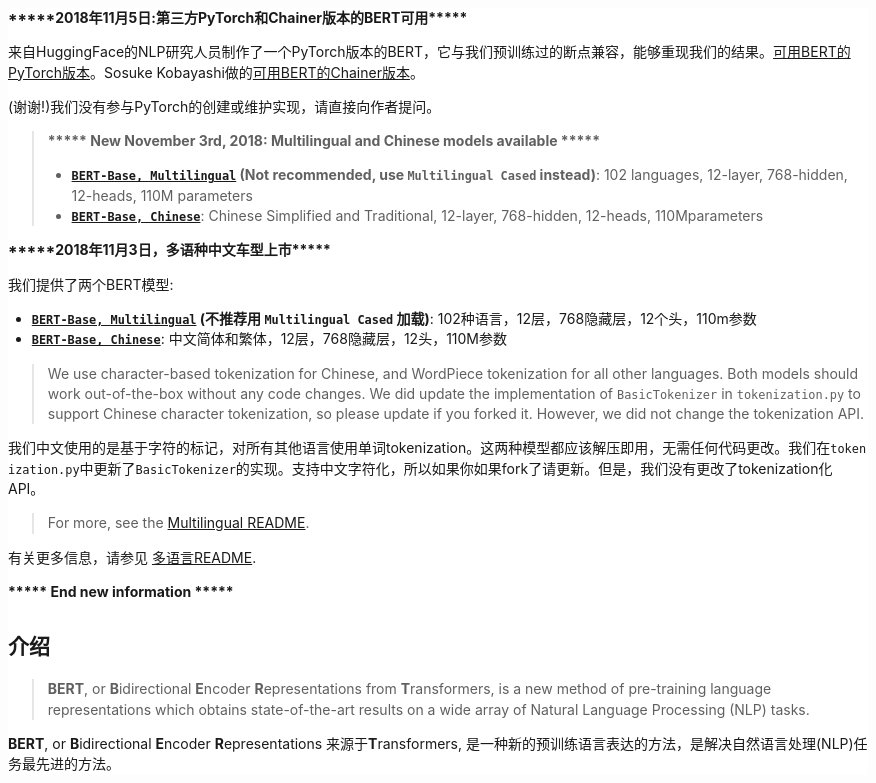  **\*\*\*\*\*2018年11月5日:第三方PyTorch和Chainer版本的BERT可用\*\*\*\*\***

来自HuggingFace的NLP研究人员制作了一个PyTorch版本的BERT，它与我们预训练过的断点兼容，能够重现我们的结果。[可用BERT的PyTorch版本](https://github.com/huggingface/pytorch-pretrained-BERT)。Sosuke Kobayashi做的[可用BERT的Chainer版本](https://github.com/soskek/bert-chainer)。

(谢谢!)我们没有参与PyTorch的创建或维护实现，请直接向作者提问。

> **\*\*\*\*\* New November 3rd, 2018: Multilingual and Chinese models available
> \*\*\*\*\***
>
> *   **[`BERT-Base, Multilingual`](https://storage.googleapis.com/bert_models/2018_11_03/multilingual_L-12_H-768_A-12.zip)
> (Not recommended, use `Multilingual Cased` instead)**: 102 languages, 12-layer, 768-hidden, 12-heads, 110M parameters
> *   **[`BERT-Base, Chinese`](https://storage.googleapis.com/bert_models/2018_11_03/chinese_L-12_H-768_A-12.zip)**:
> Chinese Simplified and Traditional, 12-layer, 768-hidden, 12-heads, 110Mparameters

**\*\*\*\*\*2018年11月3日，多语种中文车型上市\*\*\*\*\***

我们提供了两个BERT模型:

*   **[`BERT-Base, Multilingual`](https://storage.googleapis.com/bert_models/2018_11_03/multilingual_L-12_H-768_A-12.zip)
    (不推荐用 `Multilingual Cased` 加载)**: 102种语言，12层，768隐藏层，12个头，110m参数
*   **[`BERT-Base, Chinese`](https://storage.googleapis.com/bert_models/2018_11_03/chinese_L-12_H-768_A-12.zip)**:
    中文简体和繁体，12层，768隐藏层，12头，110M参数

>We use character-based tokenization for Chinese, and WordPiece tokenization for
all other languages. Both models should work out-of-the-box without any code
changes. We did update the implementation of `BasicTokenizer` in
`tokenization.py` to support Chinese character tokenization, so please update if
you forked it. However, we did not change the tokenization API.

我们中文使用的是基于字符的标记，对所有其他语言使用单词tokenization。这两种模型都应该解压即用，无需任何代码更改。我们在`tokenization.py`中更新了`BasicTokenizer`的实现。支持中文字符化，所以如果你如果fork了请更新。但是，我们没有更改了tokenization化API。

>For more, see the
[Multilingual README](https://github.com/google-research/bert/blob/master/multilingual.md).

有关更多信息，请参见
[多语言README](https://github.com/google-research/bert/blob/master/multilingual.md).

**\*\*\*\*\* End new information \*\*\*\*\***

## 介绍

>**BERT**, or **B**idirectional **E**ncoder **R**epresentations from
**T**ransformers, is a new method of pre-training language representations which
obtains state-of-the-art results on a wide array of Natural Language Processing
(NLP) tasks.

**BERT**, or **B**idirectional **E**ncoder **R**epresentations 来源于**T**ransformers, 是一种新的预训练语言表达的方法，是解决自然语言处理(NLP)任务最先进的方法。
